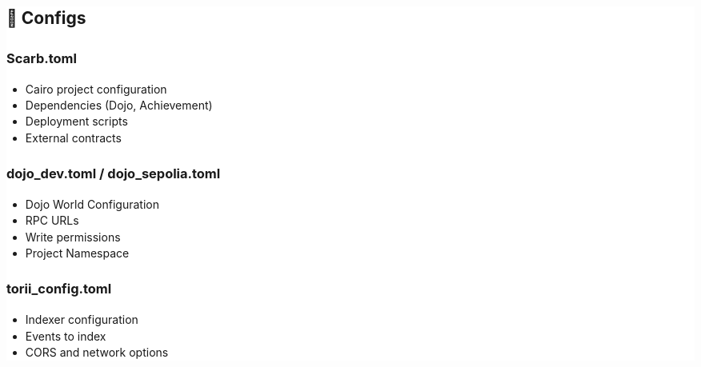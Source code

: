 ## 📝 Configs

### Scarb.toml
- Cairo project configuration
- Dependencies (Dojo, Achievement)
- Deployment scripts
- External contracts

### dojo_dev.toml / dojo_sepolia.toml
- Dojo World Configuration
- RPC URLs
- Write permissions
- Project Namespace

### torii_config.toml
- Indexer configuration
- Events to index
- CORS and network options
